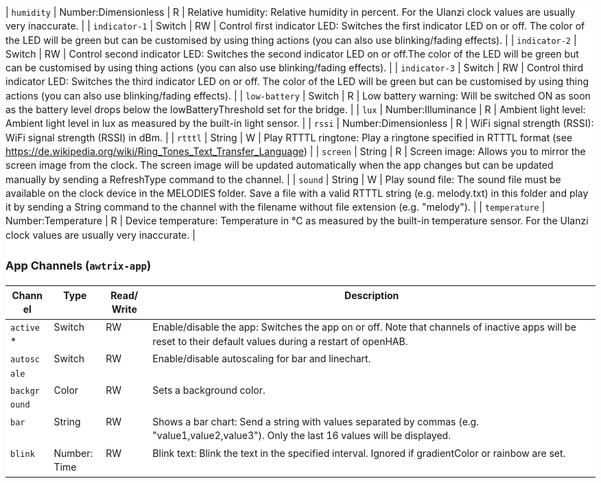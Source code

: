 | `humidity`        | Number:Dimensionless | R          | Relative humidity: Relative humidity in percent. For the Ulanzi clock values are usually very inaccurate.                                                                                                                                                                             |
| `indicator-1`     | Switch               | RW         | Control first indicator LED: Switches the first indicator LED on or off. The color of the LED will be green but can be customised by using thing actions (you can also use blinking/fading effects).                                                                                  |
| `indicator-2`     | Switch               | RW         | Control second indicator LED: Switches the second indicator LED on or off.The color of the LED will be green but can be customised by using thing actions (you can also use blinking/fading effects).                                                                                 |
| `indicator-3`     | Switch               | RW         | Control third indicator LED: Switches the third indicator LED on or off. The color of the LED will be green but can be customised by using thing actions (you can also use blinking/fading effects).                                                                                  |
| `low-battery`     | Switch               | R          | Low battery warning: Will be switched ON as soon as the battery level drops below the lowBatteryThreshold set for the bridge.                                                                                                                                                         |
| `lux`             | Number:Illuminance   | R          | Ambient light level: Ambient light level in lux as measured by the built-in light sensor.                                                                                                                                                                                             |
| `rssi`            | Number:Dimensionless | R          | WiFi signal strength (RSSI): WiFi signal strength (RSSI) in dBm.                                                                                                                                                                                                                      |
| `rtttl`           | String               | W          | Play RTTTL ringtone: Play a ringtone specified in RTTTL format (see https://de.wikipedia.org/wiki/Ring_Tones_Text_Transfer_Language)                                                                                                                                                  |
| `screen`          | String               | R          | Screen image: Allows you to mirror the screen image from the clock. The screen image will be updated automatically when the app changes but can be updated manually by sending a RefreshType command to the channel.                                                                  |
| `sound`           | String               | W          | Play sound file: The sound file must be available on the clock device in the MELODIES folder. Save a file with a valid RTTTL string (e.g. melody.txt) in this folder and play it by sending a String command to the channel with the filename without file extension (e.g. "melody"). |
| `temperature`     | Number:Temperature   | R          | Device temperature: Temperature in °C as measured by the built-in temperature sensor. For the Ulanzi clock values are usually very inaccurate.                                                                                                                                        |

### App Channels (`awtrix-app`)

| Channel               | Type                 | Read/Write | Description                                                                                                                                                                                                                        |
|-----------------------|----------------------|------------|------------------------------------------------------------------------------------------------------------------------------------------------------------------------------------------------------------------------------------|
| `active`\*            | Switch               | RW         | Enable/disable the app: Switches the app on or off. Note that channels of inactive apps will be reset to their default values during a restart of openHAB.                                                                         |
| `autoscale`           | Switch               | RW         | Enable/disable autoscaling for bar and linechart.                                                                                                                                                                                  |
| `background`          | Color                | RW         | Sets a background color.                                                                                                                                                                                                           |
| `bar`                 | String               | RW         | Shows a bar chart: Send a string with values separated by commas (e.g. "value1,value2,value3"). Only the last 16 values will be displayed.                                                                                         |
| `blink`               | Number:Time          | RW         | Blink text: Blink the text in the specified interval. Ignored if gradientColor or rainbow are set.                                                                                                                                 |